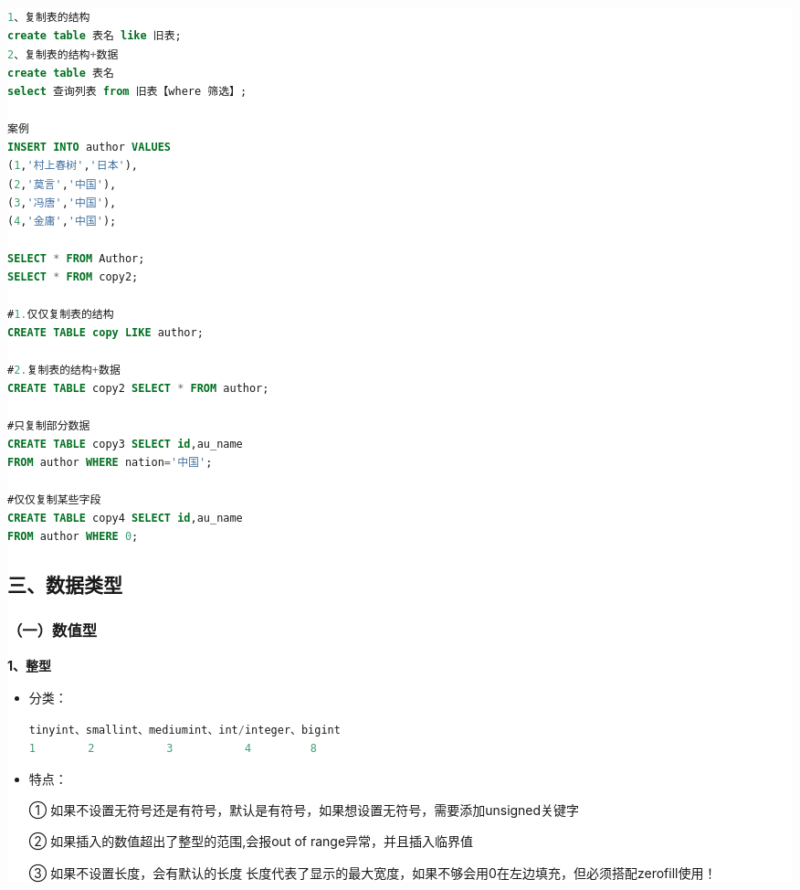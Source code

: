 ```sql
1、复制表的结构
create table 表名 like 旧表;
2、复制表的结构+数据
create table 表名 
select 查询列表 from 旧表【where 筛选】;

案例
INSERT INTO author VALUES
(1,'村上春树','日本'),
(2,'莫言','中国'),
(3,'冯唐','中国'),
(4,'金庸','中国');

SELECT * FROM Author;
SELECT * FROM copy2;

#1.仅仅复制表的结构
CREATE TABLE copy LIKE author;

#2.复制表的结构+数据
CREATE TABLE copy2 SELECT * FROM author;

#只复制部分数据
CREATE TABLE copy3 SELECT id,au_name
FROM author WHERE nation='中国';

#仅仅复制某些字段
CREATE TABLE copy4 SELECT id,au_name
FROM author WHERE 0;

```

## 三、数据类型

### （一）数值型

**1、整型**

- 分类：

  ```sql
  tinyint、smallint、mediumint、int/integer、bigint
  1	       2		   3	       4		 8
  ```

- 特点：

  ① 如果不设置无符号还是有符号，默认是有符号，如果想设置无符号，需要添加unsigned关键字

  ② 如果插入的数值超出了整型的范围,会报out of range异常，并且插入临界值

  ③ 如果不设置长度，会有默认的长度
  	长度代表了显示的最大宽度，如果不够会用0在左边填充，但必须搭配zerofill使用！
